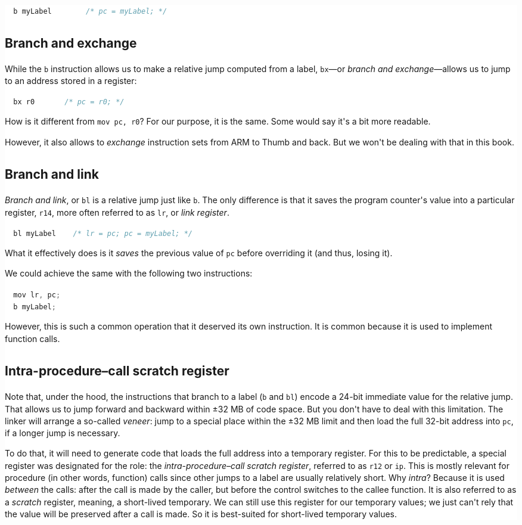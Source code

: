 ```js
  b myLabel        /* pc = myLabel; */
```

## Branch and exchange

While the `b` instruction allows us to make a relative jump computed from a label, `bx`—or *branch and exchange*—allows us to jump to an address stored in a register:

```js
  bx r0       /* pc = r0; */
```

How is it different from `mov pc, r0`?
For our purpose, it is the same.
Some would say it's a bit more readable.

However, it also allows to *exchange* instruction sets from ARM to Thumb and back.
But we won't be dealing with that in this book.

## Branch and link

*Branch and link*, or `bl` is a relative jump just like `b`.
The only difference is that it saves the program counter's value into a particular register, `r14`, more often referred to as `lr`, or *link register*.

```js
  bl myLabel    /* lr = pc; pc = myLabel; */
```

What it effectively does is it *saves* the previous value of `pc` before overriding it (and thus, losing it).

We could achieve the same with the following two instructions:

```js
  mov lr, pc;
  b myLabel;
```

However, this is such a common operation that it deserved its own instruction.
It is common because it is used to implement function calls.

## Intra-procedure–call scratch register


Note that, under the hood, the instructions that branch to a label (`b` and `bl`) encode a 24-bit immediate value for the relative jump.
That allows us to jump forward and backward within ±32 MB of code space.
But you don't have to deal with this limitation.
The linker will arrange a so-called *veneer*: jump to a special place within the ±32 MB limit and then load the full 32-bit address into `pc`, if a longer jump is necessary.

To do that, it will need to generate code that loads the full address into a temporary register.
For this to be predictable, a special register was designated for the role: the *intra-procedure–call scratch register*, referred to as `r12` or `ip`.
This is mostly relevant for procedure (in other words, function) calls since other jumps to a label are usually relatively short.
Why *intra*? Because it is used *between* the calls: after the call is made by the caller, but before the control switches to the callee function.
It is also referred to as a *scratch* register, meaning, a short-lived temporary.
We can still use this register for our temporary values; we just can't rely that the value will be preserved after a call is made.
So it is best-suited for short-lived temporary values.
